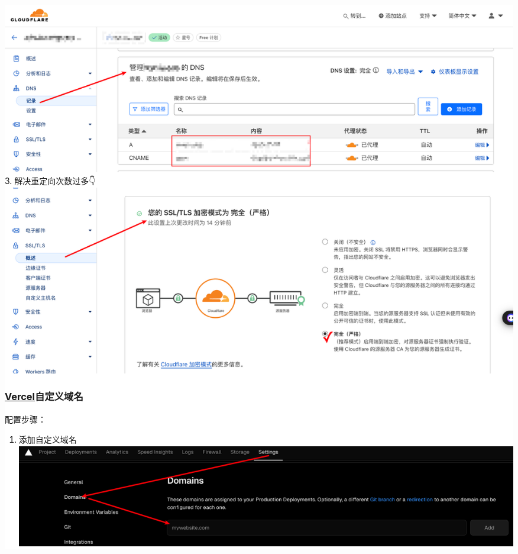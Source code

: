   ![alt text](image-7.png)
3. 解决重定向次数过多👇
  ![alt text](image-8.png)

### [Vercel](https://vercel.com/)自定义域名
配置步骤：
1. 添加自定义域名
  ![alt text](image-5.png)
  
